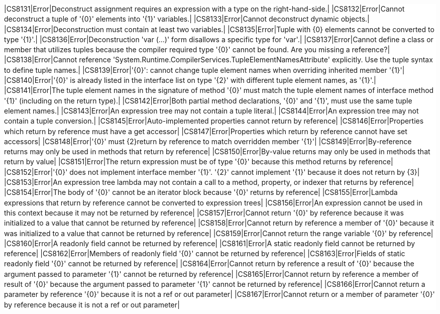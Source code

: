 |CS8131|Error|Deconstruct assignment requires an expression with a type on the right-hand-side.|
|CS8132|Error|Cannot deconstruct a tuple of '{0}' elements into '{1}' variables.|
|CS8133|Error|Cannot deconstruct dynamic objects.|
|CS8134|Error|Deconstruction must contain at least two variables.|
|CS8135|Error|Tuple with {0} elements cannot be converted to type '{1}'.|
|CS8136|Error|Deconstruction 'var (...)' form disallows a specific type for 'var'.|
|CS8137|Error|Cannot define a class or member that utilizes tuples because the compiler required type '{0}' cannot be found. Are you missing a reference?|
|CS8138|Error|Cannot reference 'System.Runtime.CompilerServices.TupleElementNamesAttribute' explicitly. Use the tuple syntax to define tuple names.|
|CS8139|Error|'{0}': cannot change tuple element names when overriding inherited member '{1}'|
|CS8140|Error|'{0}' is already listed in the interface list on type '{2}' with different tuple element names, as '{1}'.|
|CS8141|Error|The tuple element names in the signature of method '{0}' must match the tuple element names of interface method '{1}' (including on the return type).|
|CS8142|Error|Both partial method declarations, '{0}' and '{1}', must use the same tuple element names.|
|CS8143|Error|An expression tree may not contain a tuple literal.|
|CS8144|Error|An expression tree may not contain a tuple conversion.|
|CS8145|Error|Auto-implemented properties cannot return by reference|
|CS8146|Error|Properties which return by reference must have a get accessor|
|CS8147|Error|Properties which return by reference cannot have set accessors|
|CS8148|Error|'{0}' must {2}return by reference to match overridden member '{1}'|
|CS8149|Error|By-reference returns may only be used in methods that return by reference|
|CS8150|Error|By-value returns may only be used in methods that return by value|
|CS8151|Error|The return expression must be of type '{0}' because this method returns by reference|
|CS8152|Error|'{0}' does not implement interface member '{1}'. '{2}' cannot implement '{1}' because it does not return by {3}|
|CS8153|Error|An expression tree lambda may not contain a call to a method, property, or indexer that returns by reference|
|CS8154|Error|The body of '{0}' cannot be an iterator block because '{0}' returns by reference|
|CS8155|Error|Lambda expressions that return by reference cannot be converted to expression trees|
|CS8156|Error|An expression cannot be used in this context because it may not be returned by reference|
|CS8157|Error|Cannot return '{0}' by reference because it was initialized to a value that cannot be returned by reference|
|CS8158|Error|Cannot return by reference a member of '{0}' because it was initialized to a value that cannot be returned by reference|
|CS8159|Error|Cannot return the range variable '{0}' by reference|
|CS8160|Error|A readonly field cannot be returned by reference|
|CS8161|Error|A static readonly field cannot be returned by reference|
|CS8162|Error|Members of readonly field '{0}' cannot be returned by reference|
|CS8163|Error|Fields of static readonly field '{0}' cannot be returned by reference|
|CS8164|Error|Cannot return by reference a result of '{0}' because the argument passed to parameter '{1}' cannot be returned by reference|
|CS8165|Error|Cannot return by reference a member of result of '{0}' because the argument passed to parameter '{1}' cannot be returned by reference|
|CS8166|Error|Cannot return a parameter by reference '{0}' because it is not a ref or out parameter|
|CS8167|Error|Cannot return or a member of parameter '{0}' by reference because it is not a ref or out parameter|